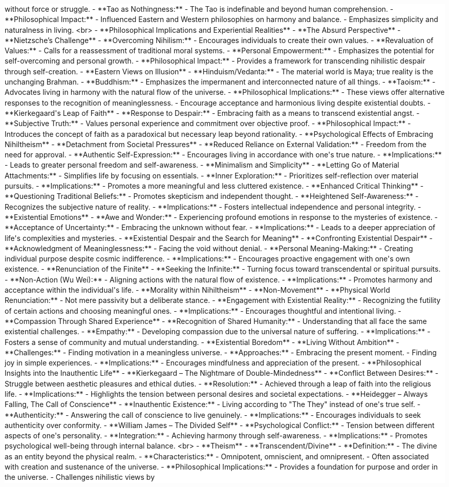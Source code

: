 without force or struggle. - \*\*Tao as Nothingness:\*\* - The Tao is indefinable and beyond human comprehension. - \*\*Philosophical Impact:\*\* - Influenced Eastern and Western philosophies on harmony and balance. - Emphasizes simplicity and naturalness in living. \<br\> \- \*\*Philosophical Implications and Experiential Realities\*\* - \*\*The Absurd Perspective\*\* - \*\*Nietzsche’s Challenge\*\* - \*\*Overcoming Nihilism:\*\* - Encourages individuals to create their own values. - \*\*Revaluation of Values:\*\* - Calls for a reassessment of traditional moral systems. - \*\*Personal Empowerment:\*\* - Emphasizes the potential for self-overcoming and personal growth. - \*\*Philosophical Impact:\*\* - Provides a framework for transcending nihilistic despair through self-creation. - \*\*Eastern Views on Illusion\*\* - \*\*Hinduism/Vedanta:\*\* - The material world is Maya; true reality is the unchanging Brahman. - \*\*Buddhism:\*\* - Emphasizes the impermanent and interconnected nature of all things. - \*\*Taoism:\*\* - Advocates living in harmony with the natural flow of the universe. - \*\*Philosophical Implications:\*\* - These views offer alternative responses to the recognition of meaninglessness. - Encourage acceptance and harmonious living despite existential doubts. - \*\*Kierkegaard's Leap of Faith\*\* - \*\*Response to Despair:\*\* - Embracing faith as a means to transcend existential angst. - \*\*Subjective Truth:\*\* - Values personal experience and commitment over objective proof. - \*\*Philosophical Impact:\*\* - Introduces the concept of faith as a paradoxical but necessary leap beyond rationality. - \*\*Psychological Effects of Embracing Nihiltheism\*\* - \*\*Detachment from Societal Pressures\*\* - \*\*Reduced Reliance on External Validation:\*\* - Freedom from the need for approval. - \*\*Authentic Self-Expression:\*\* - Encourages living in accordance with one's true nature. - \*\*Implications:\*\* - Leads to greater personal freedom and self-awareness. - \*\*Minimalism and Simplicity\*\* - \*\*Letting Go of Material Attachments:\*\* - Simplifies life by focusing on essentials. - \*\*Inner Exploration:\*\* - Prioritizes self-reflection over material pursuits. - \*\*Implications:\*\* - Promotes a more meaningful and less cluttered existence. - \*\*Enhanced Critical Thinking\*\* - \*\*Questioning Traditional Beliefs:\*\* - Promotes skepticism and independent thought. - \*\*Heightened Self-Awareness:\*\* - Recognizes the subjective nature of reality. - \*\*Implications:\*\* - Fosters intellectual independence and personal integrity. - \*\*Existential Emotions\*\* - \*\*Awe and Wonder:\*\* - Experiencing profound emotions in response to the mysteries of existence. - \*\*Acceptance of Uncertainty:\*\* - Embracing the unknown without fear. - \*\*Implications:\*\* - Leads to a deeper appreciation of life's complexities and mysteries. - \*\*Existential Despair and the Search for Meaning\*\* - \*\*Confronting Existential Despair\*\* - \*\*Acknowledgment of Meaninglessness:\*\* - Facing the void without denial. - \*\*Personal Meaning-Making:\*\* - Creating individual purpose despite cosmic indifference. - \*\*Implications:\*\* - Encourages proactive engagement with one's own existence. - \*\*Renunciation of the Finite\*\* - \*\*Seeking the Infinite:\*\* - Turning focus toward transcendental or spiritual pursuits. - \*\*Non-Action (Wu Wei):\*\* - Aligning actions with the natural flow of existence. - \*\*Implications:\*\* - Promotes harmony and acceptance within the individual's life. - \*\*Morality within Nihiltheism\*\* - \*\*Non-Movement\*\* - \*\*Physical World Renunciation:\*\* - Not mere passivity but a deliberate stance. - \*\*Engagement with Existential Reality:\*\* - Recognizing the futility of certain actions and choosing meaningful ones. - \*\*Implications:\*\* - Encourages thoughtful and intentional living. - \*\*Compassion Through Shared Experience\*\* - \*\*Recognition of Shared Humanity:\*\* - Understanding that all face the same existential challenges. - \*\*Empathy:\*\* - Developing compassion due to the universal nature of suffering. - \*\*Implications:\*\* - Fosters a sense of community and mutual understanding. - \*\*Existential Boredom\*\* - \*\*Living Without Ambition\*\* - \*\*Challenges:\*\* - Finding motivation in a meaningless universe. - \*\*Approaches:\*\* - Embracing the present moment. - Finding joy in simple experiences. - \*\*Implications:\*\* - Encourages mindfulness and appreciation of the present. - \*\*Philosophical Insights into the Inauthentic Life\*\* - \*\*Kierkegaard – The Nightmare of Double-Mindedness\*\* - \*\*Conflict Between Desires:\*\* - Struggle between aesthetic pleasures and ethical duties. - \*\*Resolution:\*\* - Achieved through a leap of faith into the religious life. - \*\*Implications:\*\* - Highlights the tension between personal desires and societal expectations. - \*\*Heidegger – Always Falling, The Call of Conscience\*\* - \*\*Inauthentic Existence:\*\* - Living according to "The They" instead of one's true self. - \*\*Authenticity:\*\* - Answering the call of conscience to live genuinely. - \*\*Implications:\*\* - Encourages individuals to seek authenticity over conformity. - \*\*William James – The Divided Self\*\* - \*\*Psychological Conflict:\*\* - Tension between different aspects of one's personality. - \*\*Integration:\*\* - Achieving harmony through self-awareness. - \*\*Implications:\*\* - Promotes psychological well-being through internal balance. \<br\> \- \*\*Theism\*\* - \*\*Transcendent/Divine\*\* - \*\*Definition:\*\* - The divine as an entity beyond the physical realm. - \*\*Characteristics:\*\* - Omnipotent, omniscient, and omnipresent. - Often associated with creation and sustenance of the universe. - \*\*Philosophical Implications:\*\* - Provides a foundation for purpose and order in the universe. - Challenges nihilistic views by
